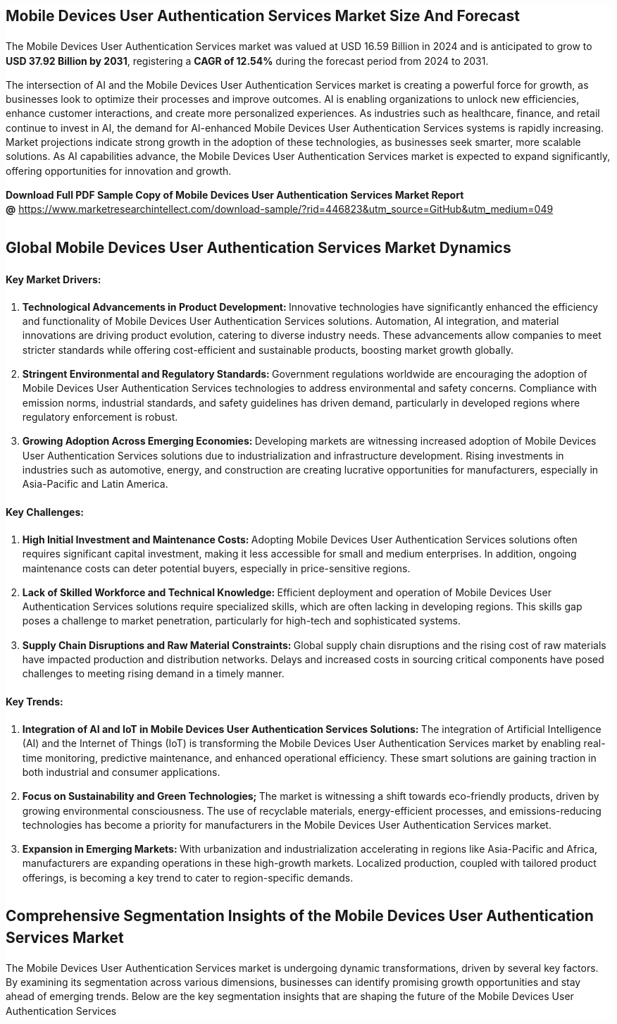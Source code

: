<h2>Mobile Devices User Authentication Services Market Size And Forecast</h2><p>The Mobile Devices User Authentication Services market was valued at USD 16.59 Billion in 2024 and is anticipated to grow to <strong>USD 37.92 Billion by 2031</strong>, registering a <strong>CAGR of 12.54%</strong> during the forecast period from 2024 to 2031.</p><p>The intersection of AI and the Mobile Devices User Authentication Services market is creating a powerful force for growth, as businesses look to optimize their processes and improve outcomes. AI is enabling organizations to unlock new efficiencies, enhance customer interactions, and create more personalized experiences. As industries such as healthcare, finance, and retail continue to invest in AI, the demand for AI-enhanced Mobile Devices User Authentication Services systems is rapidly increasing. Market projections indicate strong growth in the adoption of these technologies, as businesses seek smarter, more scalable solutions. As AI capabilities advance, the Mobile Devices User Authentication Services market is expected to expand significantly, offering opportunities for innovation and growth.</p><p><strong>Download Full PDF Sample Copy of Mobile Devices User Authentication Services Market Report @</strong>&nbsp;<a href="https://www.marketresearchintellect.com/download-sample/?rid=446823&amp;utm_source=GitHub&amp;utm_medium=049">https://www.marketresearchintellect.com/download-sample/?rid=446823&amp;utm_source=GitHub&amp;utm_medium=049</a></p><h2>Global Mobile Devices User Authentication Services Market Dynamics</h2><h4><strong>Key Market Drivers:</strong></h4><ol><li><p><strong>Technological Advancements in Product Development:&nbsp;</strong>Innovative technologies have significantly enhanced the efficiency and functionality of Mobile Devices User Authentication Services solutions. Automation, AI integration, and material innovations are driving product evolution, catering to diverse industry needs. These advancements allow companies to meet stricter standards while offering cost-efficient and sustainable products, boosting market growth globally.</p></li><li><p><strong>Stringent Environmental and Regulatory Standards:&nbsp;</strong>Government regulations worldwide are encouraging the adoption of Mobile Devices User Authentication Services technologies to address environmental and safety concerns. Compliance with emission norms, industrial standards, and safety guidelines has driven demand, particularly in developed regions where regulatory enforcement is robust.</p></li><li><p><strong>Growing Adoption Across Emerging Economies:&nbsp;</strong>Developing markets are witnessing increased adoption of Mobile Devices User Authentication Services solutions due to industrialization and infrastructure development. Rising investments in industries such as automotive, energy, and construction are creating lucrative opportunities for manufacturers, especially in Asia-Pacific and Latin America.</p></li></ol><h4><strong>Key Challenges:</strong></h4><ol><li><p><strong>High Initial Investment and Maintenance Costs:&nbsp;</strong>Adopting Mobile Devices User Authentication Services solutions often requires significant capital investment, making it less accessible for small and medium enterprises. In addition, ongoing maintenance costs can deter potential buyers, especially in price-sensitive regions.</p></li><li><p><strong>Lack of Skilled Workforce and Technical Knowledge:&nbsp;</strong>Efficient deployment and operation of Mobile Devices User Authentication Services solutions require specialized skills, which are often lacking in developing regions. This skills gap poses a challenge to market penetration, particularly for high-tech and sophisticated systems.</p></li><li><p><strong>Supply Chain Disruptions and Raw Material Constraints:&nbsp;</strong>Global supply chain disruptions and the rising cost of raw materials have impacted production and distribution networks. Delays and increased costs in sourcing critical components have posed challenges to meeting rising demand in a timely manner.</p></li></ol><h4><strong>Key Trends:</strong></h4><ol><li><p><strong>Integration of AI and IoT in Mobile Devices User Authentication Services Solutions:&nbsp;</strong>The integration of Artificial Intelligence (AI) and the Internet of Things (IoT) is transforming the Mobile Devices User Authentication Services market by enabling real-time monitoring, predictive maintenance, and enhanced operational efficiency. These smart solutions are gaining traction in both industrial and consumer applications.</p></li><li><p><strong>Focus on Sustainability and Green Technologies;&nbsp;</strong>The market is witnessing a shift towards eco-friendly products, driven by growing environmental consciousness. The use of recyclable materials, energy-efficient processes, and emissions-reducing technologies has become a priority for manufacturers in the Mobile Devices User Authentication Services market.</p></li><li><p><strong>Expansion in Emerging Markets:&nbsp;</strong>With urbanization and industrialization accelerating in regions like Asia-Pacific and Africa, manufacturers are expanding operations in these high-growth markets. Localized production, coupled with tailored product offerings, is becoming a key trend to cater to region-specific demands.</p></li></ol><div class="article-main__content" data-test-id="publishing-text-block"><h2>Comprehensive Segmentation Insights of the Mobile Devices User Authentication Services Market</h2><p>The Mobile Devices User Authentication Services market is undergoing dynamic transformations, driven by several key factors. By examining its segmentation across various dimensions, businesses can identify promising growth opportunities and stay ahead of emerging trends. Below are the key segmentation insights that are shaping the future of the Mobile Devices User Authentication Services